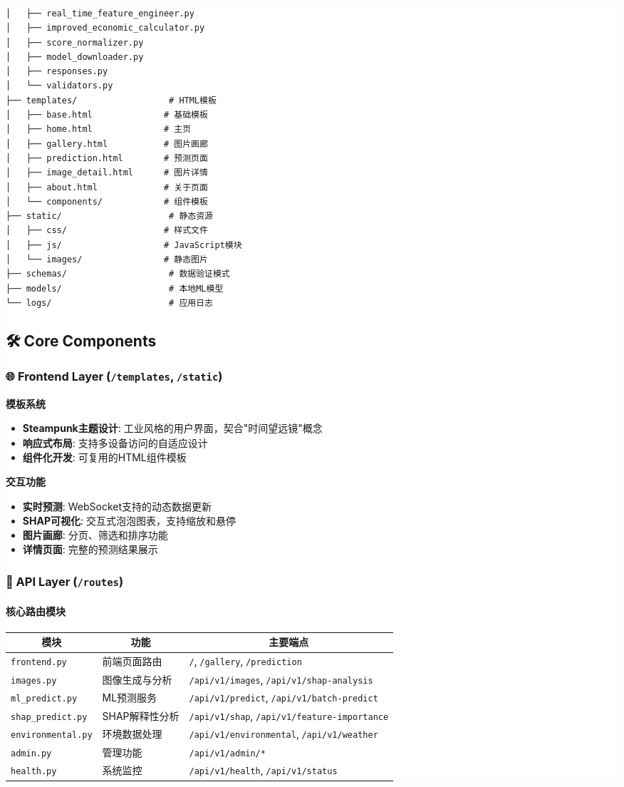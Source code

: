 ```
│   ├── real_time_feature_engineer.py
│   ├── improved_economic_calculator.py
│   ├── score_normalizer.py
│   ├── model_downloader.py
│   ├── responses.py
│   └── validators.py
├── templates/                  # HTML模板
│   ├── base.html              # 基础模板
│   ├── home.html              # 主页
│   ├── gallery.html           # 图片画廊
│   ├── prediction.html        # 预测页面
│   ├── image_detail.html      # 图片详情
│   ├── about.html             # 关于页面
│   └── components/            # 组件模板
├── static/                     # 静态资源
│   ├── css/                   # 样式文件
│   ├── js/                    # JavaScript模块
│   └── images/                # 静态图片
├── schemas/                    # 数据验证模式
├── models/                     # 本地ML模型
└── logs/                       # 应用日志
```

## 🛠️ Core Components

### 🌐 Frontend Layer (`/templates`, `/static`)

**模板系统**
- **Steampunk主题设计**: 工业风格的用户界面，契合"时间望远镜"概念
- **响应式布局**: 支持多设备访问的自适应设计
- **组件化开发**: 可复用的HTML组件模板

**交互功能**
- **实时预测**: WebSocket支持的动态数据更新
- **SHAP可视化**: 交互式泡泡图表，支持缩放和悬停
- **图片画廊**: 分页、筛选和排序功能
- **详情页面**: 完整的预测结果展示

### 🔌 API Layer (`/routes`)

#### 核心路由模块

| 模块 | 功能 | 主要端点 |
|------|------|----------|
| `frontend.py` | 前端页面路由 | `/`, `/gallery`, `/prediction` |
| `images.py` | 图像生成与分析 | `/api/v1/images`, `/api/v1/shap-analysis` |
| `ml_predict.py` | ML预测服务 | `/api/v1/predict`, `/api/v1/batch-predict` |
| `shap_predict.py` | SHAP解释性分析 | `/api/v1/shap`, `/api/v1/feature-importance` |
| `environmental.py` | 环境数据处理 | `/api/v1/environmental`, `/api/v1/weather` |
| `admin.py` | 管理功能 | `/api/v1/admin/*` |
| `health.py` | 系统监控 | `/api/v1/health`, `/api/v1/status` |
